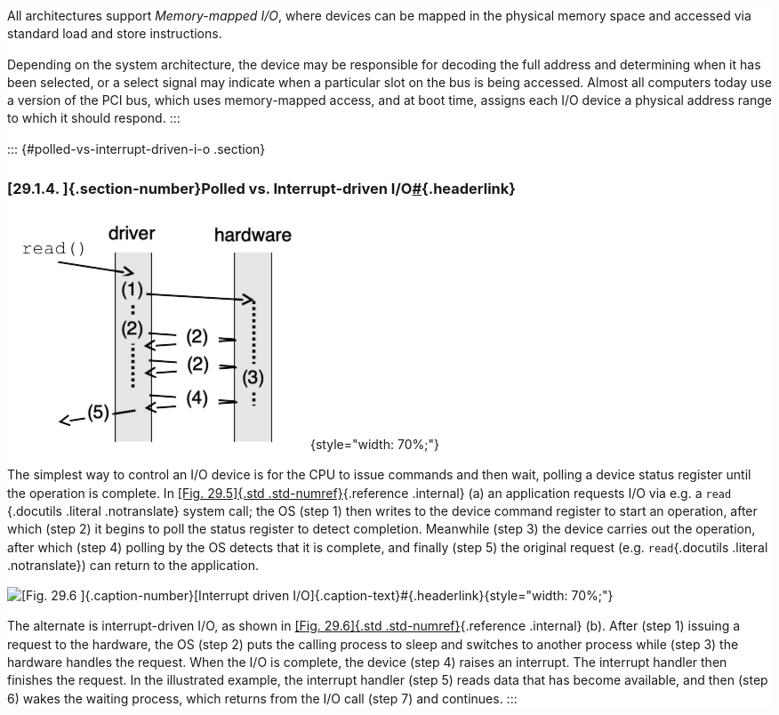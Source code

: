 All architectures support *Memory-mapped I/O*, where devices can be mapped in the physical memory space and accessed via standard load and store instructions.

Depending on the system architecture, the device may be responsible for decoding the full address and determining when it has been selected, or a select signal may indicate when a particular slot on the bus is being accessed. Almost all computers today use a version of the PCI bus, which uses memory-mapped access, and at boot time, assigns each I/O device a physical address range to which it should respond.
:::

::: {#polled-vs-interrupt-driven-i-o .section}
### [29.1.4. ]{.section-number}Polled vs. Interrupt-driven I/O[\#](#polled-vs-interrupt-driven-i-o "Link to this heading"){.headerlink}

![[Fig. 29.5 ]{.caption-number}[Polled I/O]{.caption-text}[\#](#fig-iobus-polled "Link to this image"){.headerlink}](../_images/iobus-polled.png){style="width: 70%;"}

The simplest way to control an I/O device is for the CPU to issue commands and then wait, polling a device status register until the operation is complete. In [[Fig. 29.5]{.std .std-numref}](#fig-iobus-polled){.reference .internal} (a) an application requests I/O via e.g. a `read`{.docutils .literal .notranslate} system call; the OS (step 1) then writes to the device command register to start an operation, after which (step 2) it begins to poll the status register to detect completion. Meanwhile (step 3) the device carries out the operation, after which (step 4) polling by the OS detects that it is complete, and finally (step 5) the original request (e.g. `read`{.docutils .literal .notranslate}) can return to the application.

![[Fig. 29.6 ]{.caption-number}[Interrupt\
driven I/O]{.caption-text}[\#](#fig-iobus-inter "Link to this image"){.headerlink}](../_images/iobus-irq.png){style="width: 70%;"}

The alternate is interrupt-driven I/O, as shown in [[Fig. 29.6]{.std .std-numref}](#fig-iobus-inter){.reference .internal} (b). After (step 1) issuing a request to the hardware, the OS (step 2) puts the calling process to sleep and switches to another process while (step 3) the hardware handles the request. When the I/O is complete, the device (step 4) raises an interrupt. The interrupt handler then finishes the request. In the illustrated example, the interrupt handler (step 5) reads data that has become available, and then (step 6) wakes the waiting process, which returns from the I/O call (step 7) and continues.
:::
